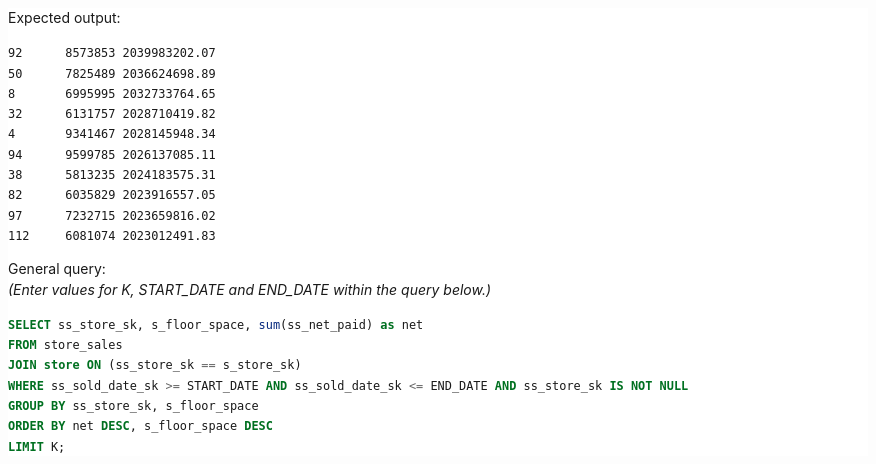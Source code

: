 Expected output:
```bash
92      8573853 2039983202.07
50      7825489 2036624698.89
8       6995995 2032733764.65
32      6131757 2028710419.82
4       9341467 2028145948.34
94      9599785 2026137085.11
38      5813235 2024183575.31
82      6035829 2023916557.05
97      7232715 2023659816.02
112     6081074 2023012491.83
```

General query: \
*(Enter values for K, START_DATE and END_DATE within the query below.)*
```sql
SELECT ss_store_sk, s_floor_space, sum(ss_net_paid) as net 
FROM store_sales
JOIN store ON (ss_store_sk == s_store_sk)
WHERE ss_sold_date_sk >= START_DATE AND ss_sold_date_sk <= END_DATE AND ss_store_sk IS NOT NULL
GROUP BY ss_store_sk, s_floor_space
ORDER BY net DESC, s_floor_space DESC
LIMIT K; 
```